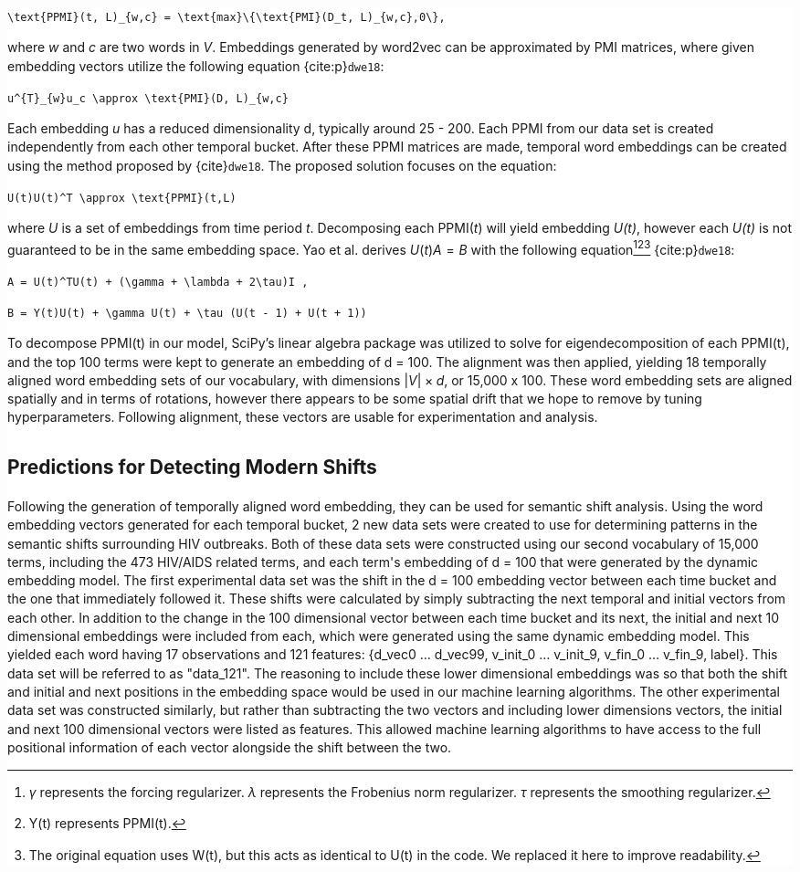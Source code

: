 ```{math}
\text{PPMI}(t, L)_{w,c} = \text{max}\{\text{PMI}(D_t, L)_{w,c},0\},
```

where _w_ and _c_ are two words in _V_. Embeddings generated by word2vec can be approximated by PMI matrices, where given embedding vectors utilize the following equation {cite:p}`dwe18`:

```{math}
u^{T}_{w}u_c \approx \text{PMI}(D, L)_{w,c}
```

Each embedding _u_ has a reduced dimensionality d, typically around 25 - 200.
Each PPMI from our data set is created independently from each other temporal bucket.
After these PPMI matrices are made, temporal word embeddings can be created using the method proposed by {cite}`dwe18`.
The proposed solution focuses on the equation:

```{math}
U(t)U(t)^T \approx \text{PPMI}(t,L)
```

where _U_ is a set of embeddings from time period _t_.
Decomposing each PPMI(_t_) will yield embedding _U(t)_, however each _U(t)_ is not guaranteed to be in the same embedding space.
Yao et al. derives $U(t)A = B$ with the following equation[^2][^3][^4] {cite:p}`dwe18`:

[^2]: $\gamma$ represents the forcing regularizer. $\lambda$ represents the Frobenius norm regularizer. $\tau$ represents the smoothing regularizer.
[^3]: Y(t) represents PPMI(t).
[^4]: The original equation uses W(t), but this acts as identical to U(t) in the code. We replaced it here to improve readability.

```{math}
A = U(t)^TU(t) + (\gamma + \lambda + 2\tau)I ,
```

```{math}
B = Y(t)U(t) + \gamma U(t) + \tau (U(t - 1) + U(t + 1))
```

To decompose PPMI(t) in our model, SciPy’s linear algebra package was utilized to solve for eigendecomposition of each PPMI(t), and the top 100 terms were kept to generate an embedding of d = 100.
The alignment was then applied, yielding 18 temporally aligned word embedding sets of our vocabulary, with dimensions $\lvert V \rvert \times d$, or 15,000 x 100.
These word embedding sets are aligned spatially and in terms of rotations, however there appears to be some spatial drift that we hope to remove by tuning hyperparameters.
Following alignment, these vectors are usable for experimentation and analysis.

## Predictions for Detecting Modern Shifts

Following the generation of temporally aligned word embedding, they can be used for semantic shift analysis.
Using the word embedding vectors generated for each temporal bucket, 2 new data sets were created to use for determining patterns in the semantic shifts surrounding HIV outbreaks.
Both of these data sets were constructed using our second vocabulary of 15,000 terms, including the 473 HIV/AIDS related terms, and each term's embedding of d = 100 that were generated by the dynamic embedding model.
The first experimental data set was the shift in the d = 100 embedding vector between each time bucket and the one that immediately followed it.
These shifts were calculated by simply subtracting the next temporal and initial vectors from each other.
In addition to the change in the 100 dimensional vector between each time bucket and its next, the initial and next 10 dimensional embeddings were included from each, which were generated using the same dynamic embedding model.
This yielded each word having 17 observations and 121 features: {d_vec0 … d_vec99, v_init_0 … v_init_9, v_fin_0 … v_fin_9, label}. This data set will be referred to as "data_121".
The reasoning to include these lower dimensional embeddings was so that both the shift and initial and next positions in the embedding space would be used in our machine learning algorithms.
The other experimental data set was constructed similarly, but rather than subtracting the two vectors and including lower dimensions vectors, the initial and next 100 dimensional vectors were listed as features.
This allowed machine learning algorithms to have access to the full positional information of each vector alongside the shift between the two.

[^1]: All code used can be found here <https://github.com/quinngroup/Twitter-Embedding-Analysis/>